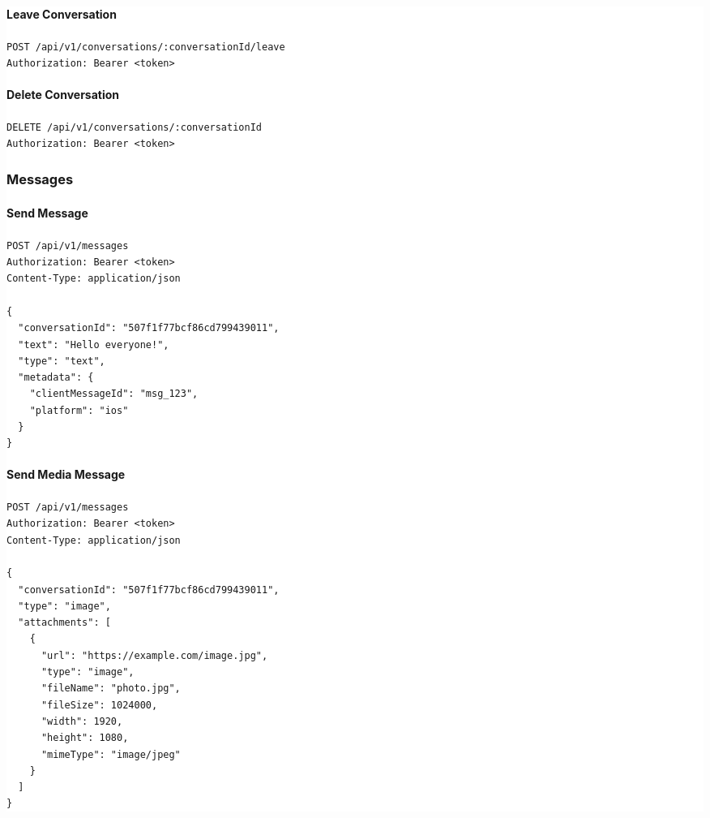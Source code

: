 #### Leave Conversation
```http
POST /api/v1/conversations/:conversationId/leave
Authorization: Bearer <token>
```

#### Delete Conversation
```http
DELETE /api/v1/conversations/:conversationId
Authorization: Bearer <token>
```

### Messages

#### Send Message
```http
POST /api/v1/messages
Authorization: Bearer <token>
Content-Type: application/json

{
  "conversationId": "507f1f77bcf86cd799439011",
  "text": "Hello everyone!",
  "type": "text",
  "metadata": {
    "clientMessageId": "msg_123",
    "platform": "ios"
  }
}
```

#### Send Media Message
```http
POST /api/v1/messages
Authorization: Bearer <token>
Content-Type: application/json

{
  "conversationId": "507f1f77bcf86cd799439011",
  "type": "image",
  "attachments": [
    {
      "url": "https://example.com/image.jpg",
      "type": "image",
      "fileName": "photo.jpg",
      "fileSize": 1024000,
      "width": 1920,
      "height": 1080,
      "mimeType": "image/jpeg"
    }
  ]
}
```
